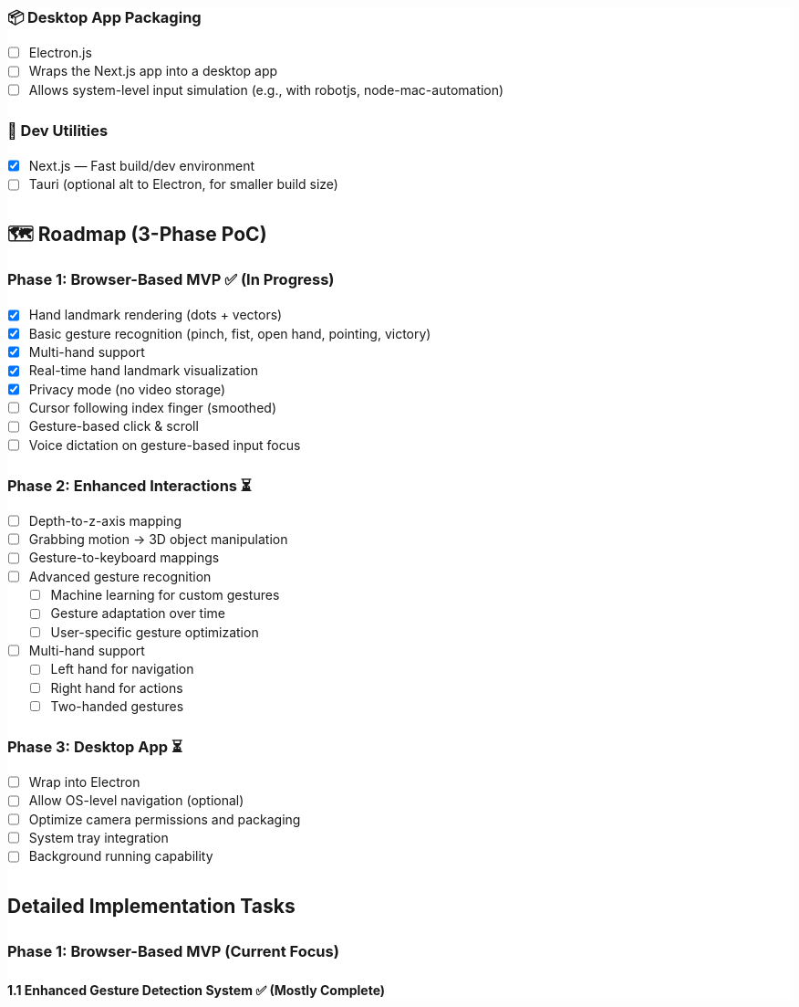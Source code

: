 ### 📦 Desktop App Packaging

- [ ] Electron.js
- [ ] Wraps the Next.js app into a desktop app
- [ ] Allows system-level input simulation (e.g., with robotjs, node-mac-automation)

### 🧪 Dev Utilities

- [x] Next.js — Fast build/dev environment
- [ ] Tauri (optional alt to Electron, for smaller build size)

## 🗺️ Roadmap (3-Phase PoC)

### Phase 1: Browser-Based MVP ✅ (In Progress)

- [x] Hand landmark rendering (dots + vectors)
- [x] Basic gesture recognition (pinch, fist, open hand, pointing, victory)
- [x] Multi-hand support
- [x] Real-time hand landmark visualization
- [x] Privacy mode (no video storage)
- [ ] Cursor following index finger (smoothed)
- [ ] Gesture-based click & scroll
- [ ] Voice dictation on gesture-based input focus

### Phase 2: Enhanced Interactions ⏳

- [ ] Depth-to-z-axis mapping
- [ ] Grabbing motion → 3D object manipulation
- [ ] Gesture-to-keyboard mappings
- [ ] Advanced gesture recognition
  - [ ] Machine learning for custom gestures
  - [ ] Gesture adaptation over time
  - [ ] User-specific gesture optimization
- [ ] Multi-hand support
  - [ ] Left hand for navigation
  - [ ] Right hand for actions
  - [ ] Two-handed gestures

### Phase 3: Desktop App ⏳

- [ ] Wrap into Electron
- [ ] Allow OS-level navigation (optional)
- [ ] Optimize camera permissions and packaging
- [ ] System tray integration
- [ ] Background running capability

## Detailed Implementation Tasks

### Phase 1: Browser-Based MVP (Current Focus)

#### 1.1 Enhanced Gesture Detection System ✅ (Mostly Complete)
